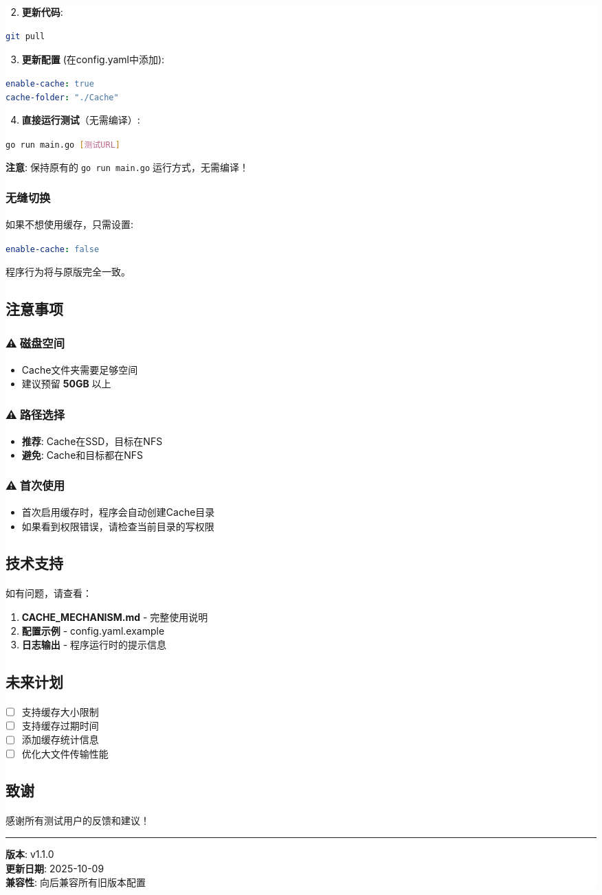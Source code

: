 2. **更新代码**:
```bash
git pull
```

3. **更新配置** (在config.yaml中添加):
```yaml
enable-cache: true
cache-folder: "./Cache"
```

4. **直接运行测试**（无需编译）:
```bash
go run main.go [测试URL]
```

**注意**: 保持原有的 `go run main.go` 运行方式，无需编译！

### 无缝切换

如果不想使用缓存，只需设置:
```yaml
enable-cache: false
```

程序行为将与原版完全一致。

## 注意事项

### ⚠️ 磁盘空间
- Cache文件夹需要足够空间
- 建议预留 **50GB** 以上

### ⚠️ 路径选择
- **推荐**: Cache在SSD，目标在NFS
- **避免**: Cache和目标都在NFS

### ⚠️ 首次使用
- 首次启用缓存时，程序会自动创建Cache目录
- 如果看到权限错误，请检查当前目录的写权限

## 技术支持

如有问题，请查看：
1. **CACHE_MECHANISM.md** - 完整使用说明
2. **配置示例** - config.yaml.example
3. **日志输出** - 程序运行时的提示信息

## 未来计划

- [ ] 支持缓存大小限制
- [ ] 支持缓存过期时间
- [ ] 添加缓存统计信息
- [ ] 优化大文件传输性能

## 致谢

感谢所有测试用户的反馈和建议！

---

**版本**: v1.1.0  
**更新日期**: 2025-10-09  
**兼容性**: 向后兼容所有旧版本配置

